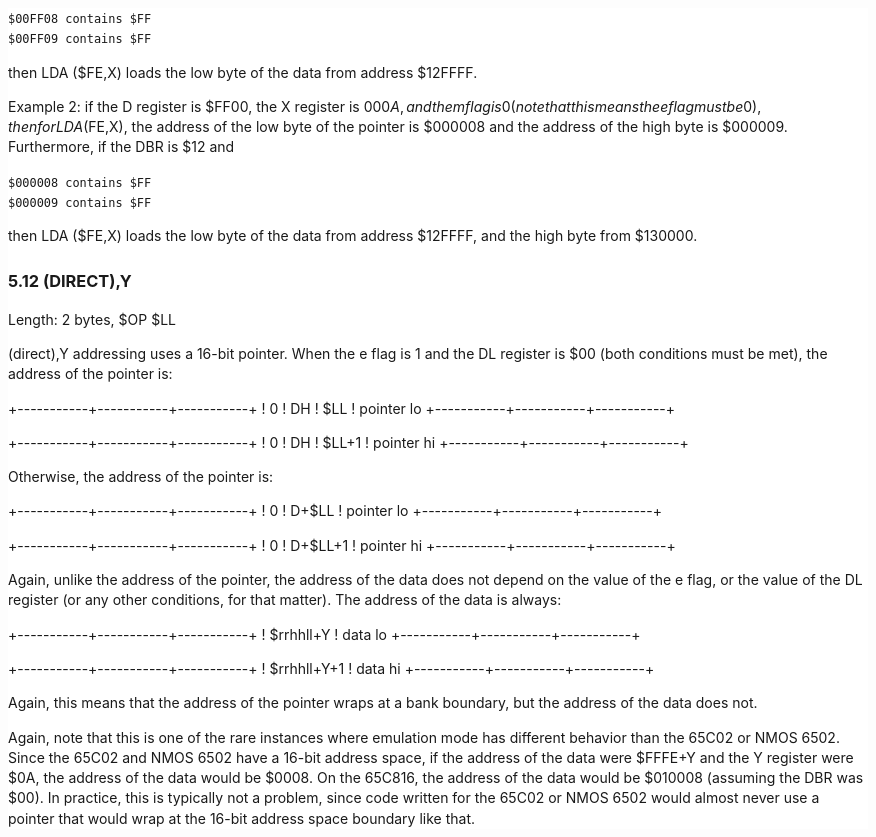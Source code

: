     $00FF08 contains $FF
    $00FF09 contains $FF 

then LDA ($FE,X) loads the low byte of the data from address $12FFFF.

Example 2: if the D register is $FF00, the X register is $000A, and the m flag is 0 (note that this means the e flag must be 0), then for LDA ($FE,X), the address of the low byte of the pointer is $000008 and the address of the high byte is $000009. Furthermore, if the DBR is $12 and

    $000008 contains $FF
    $000009 contains $FF 

then LDA ($FE,X) loads the low byte of the data from address $12FFFF, and the high byte from $130000.


### 5.12 (DIRECT),Y

Length: 2 bytes, $OP $LL

(direct),Y addressing uses a 16-bit pointer. When the e flag is 1 and the DL register is $00 (both conditions must be met), the address of the pointer is:

+-----------+-----------+-----------+
!     0     !    DH     !    $LL    ! pointer lo
+-----------+-----------+-----------+

+-----------+-----------+-----------+
!     0     !    DH     !   $LL+1   ! pointer hi
+-----------+-----------+-----------+

Otherwise, the address of the pointer is:

+-----------+-----------+-----------+
!     0     !         D+$LL         ! pointer lo
+-----------+-----------+-----------+

+-----------+-----------+-----------+
!     0     !        D+$LL+1        ! pointer hi
+-----------+-----------+-----------+

Again, unlike the address of the pointer, the address of the data does not depend on the value of the e flag, or the value of the DL register (or any other conditions, for that matter). The address of the data is always:

+-----------+-----------+-----------+
!             $rrhhll+Y             ! data lo
+-----------+-----------+-----------+

+-----------+-----------+-----------+
!            $rrhhll+Y+1            ! data hi
+-----------+-----------+-----------+

Again, this means that the address of the pointer wraps at a bank boundary, but the address of the data does not.

Again, note that this is one of the rare instances where emulation mode has different behavior than the 65C02 or NMOS 6502. Since the 65C02 and NMOS 6502 have a 16-bit address space, if the address of the data were $FFFE+Y and the Y register were $0A, the address of the data would be $0008. On the 65C816, the address of the data would be $010008 (assuming the DBR was $00). In practice, this is typically not a problem, since code written for the 65C02 or NMOS 6502 would almost never use a pointer that would wrap at the 16-bit address space boundary like that.
